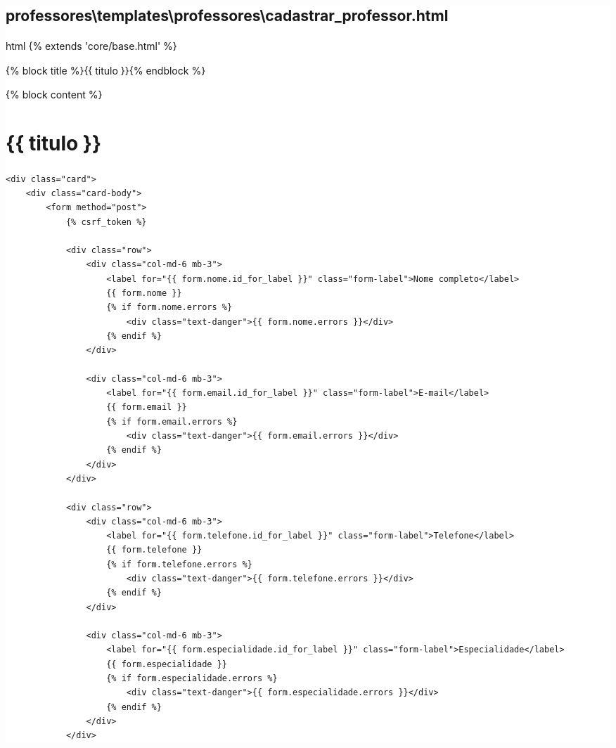 
## professores\templates\professores\cadastrar_professor.html

html
{% extends 'core/base.html' %}

{% block title %}{{ titulo }}{% endblock %}

{% block content %}
<div class="container mt-4">
    <h1>{{ titulo }}</h1>
    
    <div class="card">
        <div class="card-body">
            <form method="post">
                {% csrf_token %}
                
                <div class="row">
                    <div class="col-md-6 mb-3">
                        <label for="{{ form.nome.id_for_label }}" class="form-label">Nome completo</label>
                        {{ form.nome }}
                        {% if form.nome.errors %}
                            <div class="text-danger">{{ form.nome.errors }}</div>
                        {% endif %}
                    </div>
                    
                    <div class="col-md-6 mb-3">
                        <label for="{{ form.email.id_for_label }}" class="form-label">E-mail</label>
                        {{ form.email }}
                        {% if form.email.errors %}
                            <div class="text-danger">{{ form.email.errors }}</div>
                        {% endif %}
                    </div>
                </div>
                
                <div class="row">
                    <div class="col-md-6 mb-3">
                        <label for="{{ form.telefone.id_for_label }}" class="form-label">Telefone</label>
                        {{ form.telefone }}
                        {% if form.telefone.errors %}
                            <div class="text-danger">{{ form.telefone.errors }}</div>
                        {% endif %}
                    </div>
                    
                    <div class="col-md-6 mb-3">
                        <label for="{{ form.especialidade.id_for_label }}" class="form-label">Especialidade</label>
                        {{ form.especialidade }}
                        {% if form.especialidade.errors %}
                            <div class="text-danger">{{ form.especialidade.errors }}</div>
                        {% endif %}
                    </div>
                </div>
                